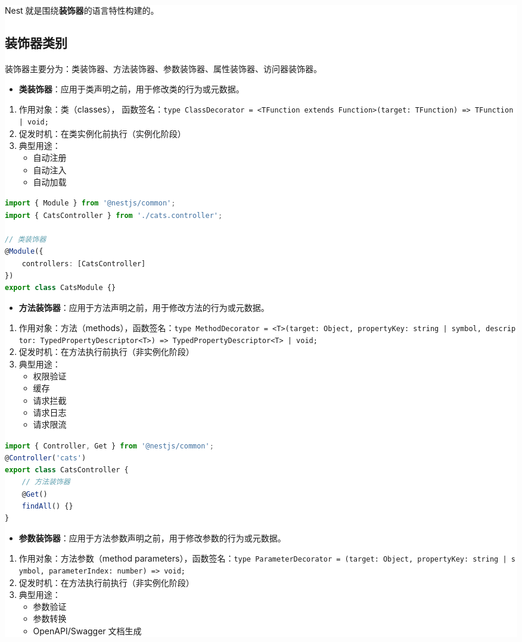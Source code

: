 Nest 就是围绕**装饰器**的语言特性构建的。

## 装饰器类别
装饰器主要分为：类装饰器、方法装饰器、参数装饰器、属性装饰器、访问器装饰器。

+ **类装饰器**：应用于类声明之前，用于修改类的行为或元数据。
1. 作用对象：类（classes）， 函数签名：`type ClassDecorator = <TFunction extends Function>(target: TFunction) => TFunction | void;`
2. 促发时机：在类实例化前执行（实例化阶段）
3. 典型用途：
    - 自动注册
    - 自动注入
    - 自动加载

```ts
import { Module } from '@nestjs/common';
import { CatsController } from './cats.controller';

// 类装饰器
@Module({
    controllers: [CatsController]
})
export class CatsModule {}
```

+ **方法装饰器**：应用于方法声明之前，用于修改方法的行为或元数据。
1. 作用对象：方法（methods），函数签名：`type MethodDecorator = <T>(target: Object, propertyKey: string | symbol, descriptor: TypedPropertyDescriptor<T>) => TypedPropertyDescriptor<T> | void;`
2. 促发时机：在方法执行前执行（非实例化阶段）
3. 典型用途：
   - 权限验证
   - 缓存
   - 请求拦截
   - 请求日志
   - 请求限流

```ts
import { Controller, Get } from '@nestjs/common';
@Controller('cats')
export class CatsController {
    // 方法装饰器
    @Get()
    findAll() {}
}
```
+ **参数装饰器**：应用于方法参数声明之前，用于修改参数的行为或元数据。
1. 作用对象：方法参数（method parameters），函数签名：`type ParameterDecorator = (target: Object, propertyKey: string | symbol, parameterIndex: number) => void;`
2. 促发时机：在方法执行前执行（非实例化阶段）
3. 典型用途：
   - 参数验证
   - 参数转换
   - OpenAPI/Swagger 文档生成

